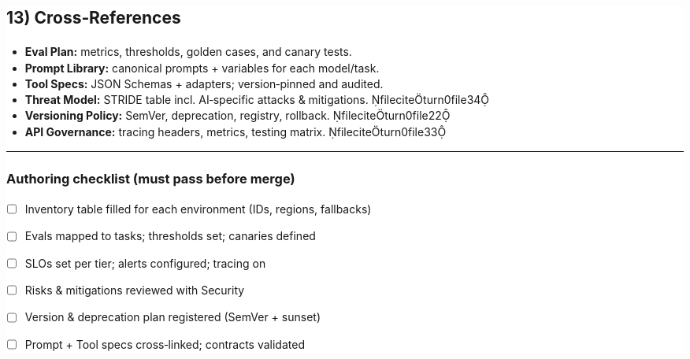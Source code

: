 
## 13) Cross‑References

- **Eval Plan:** metrics, thresholds, golden cases, and canary tests.  
- **Prompt Library:** canonical prompts + variables for each model/task.  
- **Tool Specs:** JSON Schemas + adapters; version‑pinned and audited.  
- **Threat Model:** STRIDE table incl. AI‑specific attacks & mitigations. fileciteturn0file34  
- **Versioning Policy:** SemVer, deprecation, registry, rollback. fileciteturn0file22  
- **API Governance:** tracing headers, metrics, testing matrix. fileciteturn0file33

---

### Authoring checklist (must pass before merge)

- [ ] Inventory table filled for each environment (IDs, regions, fallbacks)  
- [ ] Evals mapped to tasks; thresholds set; canaries defined  
- [ ] SLOs set per tier; alerts configured; tracing on  
- [ ] Risks & mitigations reviewed with Security  
- [ ] Version & deprecation plan registered (SemVer + sunset)  
- [ ] Prompt + Tool specs cross‑linked; contracts validated

